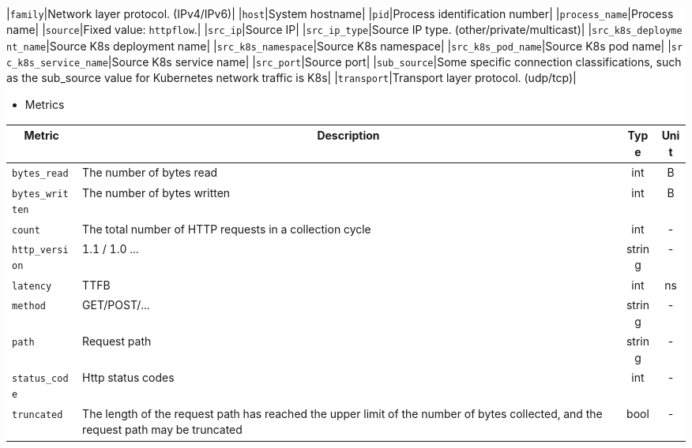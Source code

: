 |`family`|Network layer protocol. (IPv4/IPv6)|
|`host`|System hostname|
|`pid`|Process identification number|
|`process_name`|Process name|
|`source`|Fixed value: `httpflow`.|
|`src_ip`|Source IP|
|`src_ip_type`|Source IP type. (other/private/multicast)|
|`src_k8s_deployment_name`|Source K8s deployment name|
|`src_k8s_namespace`|Source K8s namespace|
|`src_k8s_pod_name`|Source K8s pod name|
|`src_k8s_service_name`|Source K8s service name|
|`src_port`|Source port|
|`sub_source`|Some specific connection classifications, such as the sub_source value for Kubernetes network traffic is K8s|
|`transport`|Transport layer protocol. (udp/tcp)|

- Metrics


| Metric | Description | Type | Unit |
| ---- |---- | :---:    | :----: |
|`bytes_read`|The number of bytes read|int|B|
|`bytes_written`|The number of bytes written|int|B|
|`count`|The total number of HTTP requests in a collection cycle|int|-|
|`http_version`|1.1 / 1.0 ...|string|-|
|`latency`|TTFB|int|ns|
|`method`|GET/POST/...|string|-|
|`path`|Request path|string|-|
|`status_code`|Http status codes|int|-|
|`truncated`|The length of the request path has reached the upper limit of the number of bytes collected, and the request path may be truncated|bool|-|












